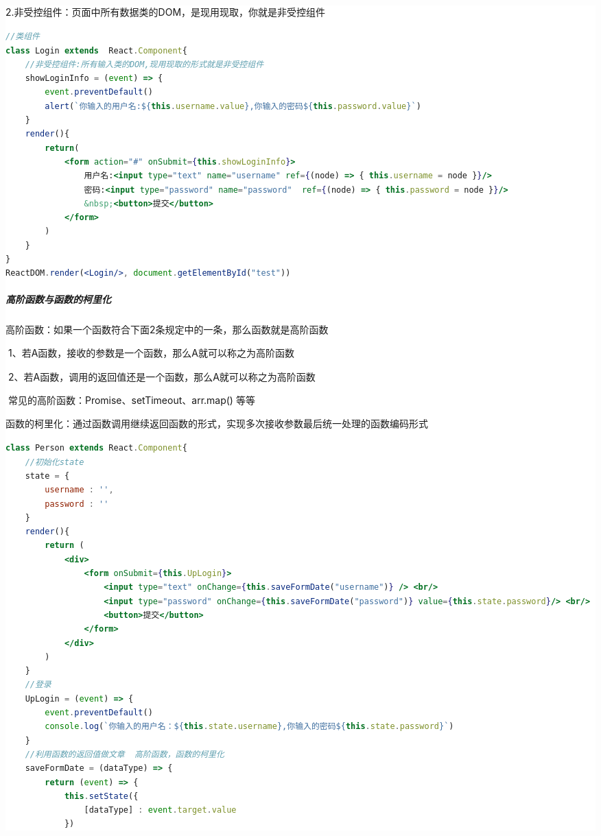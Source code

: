 
​		2.非受控组件：页面中所有数据类的DOM，是现用现取，你就是非受控组件

```jsx
//类组件
class Login extends  React.Component{
    //非受控组件:所有输入类的DOM,现用现取的形式就是非受控组件
    showLoginInfo = (event) => {
        event.preventDefault()
        alert(`你输入的用户名:${this.username.value},你输入的密码${this.password.value}`)
    }
    render(){
        return(
            <form action="#" onSubmit={this.showLoginInfo}>
                用户名:<input type="text" name="username" ref={(node) => { this.username = node }}/>
                密码:<input type="password" name="password"  ref={(node) => { this.password = node }}/>
                &nbsp;<button>提交</button>
            </form>
        )
    }
}
ReactDOM.render(<Login/>, document.getElementById("test"))
```



##### 高阶函数与函数的柯里化

​	高阶函数：如果一个函数符合下面2条规定中的一条，那么函数就是高阶函数

​		1、若A函数，接收的参数是一个函数，那么A就可以称之为高阶函数

​		2、若A函数，调用的返回值还是一个函数，那么A就可以称之为高阶函数

​		常见的高阶函数：Promise、setTimeout、arr.map() 等等

​	函数的柯里化：通过函数调用继续返回函数的形式，实现多次接收参数最后统一处理的函数编码形式

```jsx
class Person extends React.Component{
    //初始化state
    state = {
        username : '',
        password : ''
    }
    render(){
        return (
            <div>
                <form onSubmit={this.UpLogin}>
                    <input type="text" onChange={this.saveFormDate("username")} /> <br/>
                    <input type="password" onChange={this.saveFormDate("password")} value={this.state.password}/> <br/>
                    <button>提交</button>
                </form>
            </div>
        )
    }
    //登录
    UpLogin = (event) => {
        event.preventDefault()
        console.log(`你输入的用户名：${this.state.username},你输入的密码${this.state.password}`)
    }
    //利用函数的返回值做文章  高阶函数，函数的柯里化
    saveFormDate = (dataType) => {
        return (event) => {
            this.setState({
                [dataType] : event.target.value
            })
```